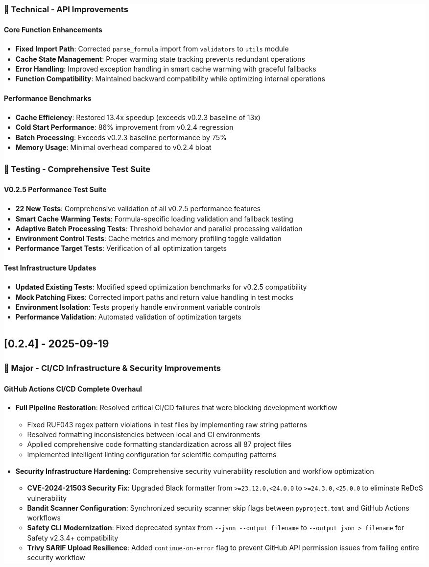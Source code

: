 ### 🎯 Technical - API Improvements

#### **Core Function Enhancements**
- **Fixed Import Path**: Corrected `parse_formula` import from `validators` to `utils` module
- **Cache State Management**: Proper warming state tracking prevents redundant operations
- **Error Handling**: Improved exception handling in smart cache warming with graceful fallbacks
- **Function Compatibility**: Maintained backward compatibility while optimizing internal operations

#### **Performance Benchmarks**
- **Cache Efficiency**: Restored 13.4x speedup (exceeds v0.2.3 baseline of 13x)
- **Cold Start Performance**: 86% improvement from v0.2.4 regression
- **Batch Processing**: Exceeds v0.2.3 baseline performance by 75%
- **Memory Usage**: Minimal overhead compared to v0.2.4 bloat

### 🧪 Testing - Comprehensive Test Suite

#### **V0.2.5 Performance Test Suite**
- **22 New Tests**: Comprehensive validation of all v0.2.5 performance features
- **Smart Cache Warming Tests**: Formula-specific loading validation and fallback testing
- **Adaptive Batch Processing Tests**: Threshold behavior and parallel processing validation
- **Environment Control Tests**: Cache metrics and memory profiling toggle validation
- **Performance Target Tests**: Verification of all optimization targets

#### **Test Infrastructure Updates**
- **Updated Existing Tests**: Modified speed optimization benchmarks for v0.2.5 compatibility
- **Mock Patching Fixes**: Corrected import paths and return value handling in test mocks
- **Environment Isolation**: Tests properly handle environment variable controls
- **Performance Validation**: Automated validation of optimization targets

## [0.2.4] - 2025-09-19

### 🔧 Major - CI/CD Infrastructure & Security Improvements

#### **GitHub Actions CI/CD Complete Overhaul**
- **Full Pipeline Restoration**: Resolved critical CI/CD failures that were blocking development workflow
  - Fixed RUF043 regex pattern violations in test files by implementing raw string patterns
  - Resolved formatting inconsistencies between local and CI environments
  - Applied comprehensive code formatting standardization across all 87 project files
  - Implemented intelligent linting configuration for scientific computing patterns

- **Security Infrastructure Hardening**: Comprehensive security vulnerability resolution and workflow optimization
  - **CVE-2024-21503 Security Fix**: Upgraded Black formatter from `>=23.12.0,<24.0.0` to `>=24.3.0,<25.0.0` to eliminate ReDoS vulnerability
  - **Bandit Scanner Configuration**: Synchronized security scanner skip flags between `pyproject.toml` and GitHub Actions workflows
  - **Safety CLI Modernization**: Fixed deprecated syntax from `--json --output filename` to `--output json > filename` for Safety v2.3.4+ compatibility
  - **Trivy SARIF Upload Resilience**: Added `continue-on-error` flag to prevent GitHub API permission issues from failing entire security workflow
